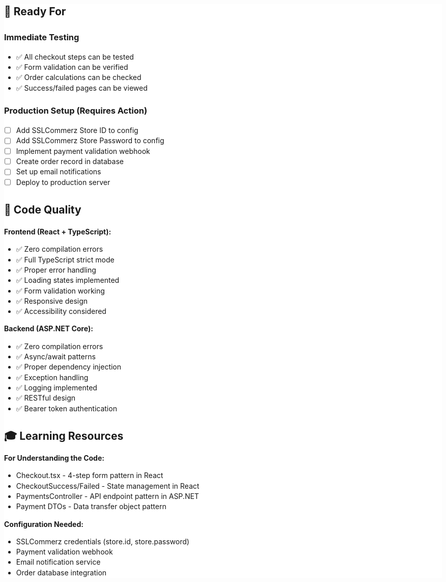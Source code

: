 ## 🚀 Ready For

### Immediate Testing
- ✅ All checkout steps can be tested
- ✅ Form validation can be verified
- ✅ Order calculations can be checked
- ✅ Success/failed pages can be viewed

### Production Setup (Requires Action)
- [ ] Add SSLCommerz Store ID to config
- [ ] Add SSLCommerz Store Password to config
- [ ] Implement payment validation webhook
- [ ] Create order record in database
- [ ] Set up email notifications
- [ ] Deploy to production server

## 💾 Code Quality

**Frontend (React + TypeScript):**
- ✅ Zero compilation errors
- ✅ Full TypeScript strict mode
- ✅ Proper error handling
- ✅ Loading states implemented
- ✅ Form validation working
- ✅ Responsive design
- ✅ Accessibility considered

**Backend (ASP.NET Core):**
- ✅ Zero compilation errors
- ✅ Async/await patterns
- ✅ Proper dependency injection
- ✅ Exception handling
- ✅ Logging implemented
- ✅ RESTful design
- ✅ Bearer token authentication

## 🎓 Learning Resources

**For Understanding the Code:**
- Checkout.tsx - 4-step form pattern in React
- CheckoutSuccess/Failed - State management in React
- PaymentsController - API endpoint pattern in ASP.NET
- Payment DTOs - Data transfer object pattern

**Configuration Needed:**
- SSLCommerz credentials (store.id, store.password)
- Payment validation webhook
- Email notification service
- Order database integration
